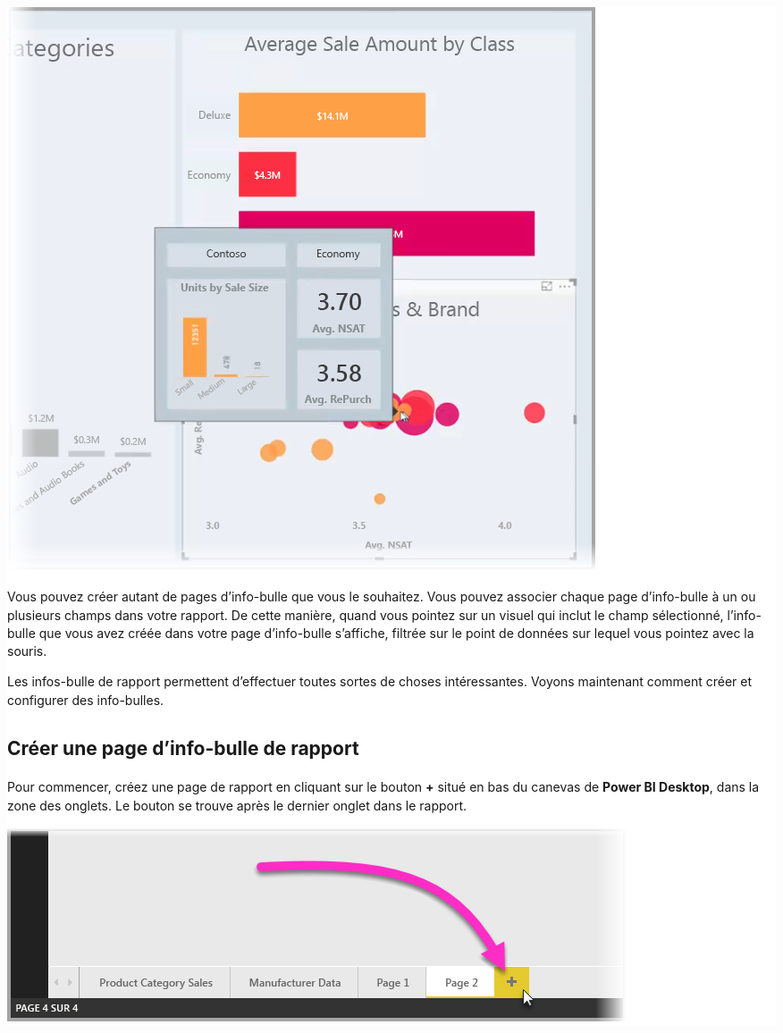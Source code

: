 ![Info-bulles de rapport dans Power BI Desktop](media/desktop-tooltips/desktop-tooltips_00a.png)

Vous pouvez créer autant de pages d’info-bulle que vous le souhaitez. Vous pouvez associer chaque page d’info-bulle à un ou plusieurs champs dans votre rapport. De cette manière, quand vous pointez sur un visuel qui inclut le champ sélectionné, l’info-bulle que vous avez créée dans votre page d’info-bulle s’affiche, filtrée sur le point de données sur lequel vous pointez avec la souris. 

Les infos-bulle de rapport permettent d’effectuer toutes sortes de choses intéressantes. Voyons maintenant comment créer et configurer des info-bulles.

## <a name="create-a-report-tooltip-page"></a>Créer une page d’info-bulle de rapport
Pour commencer, créez une page de rapport en cliquant sur le bouton **+** situé en bas du canevas de **Power BI Desktop**, dans la zone des onglets. Le bouton se trouve après le dernier onglet dans le rapport. 

![Créer une page de rapport pour l’info-bulle](media/desktop-tooltips/desktop-tooltips_02.png)
